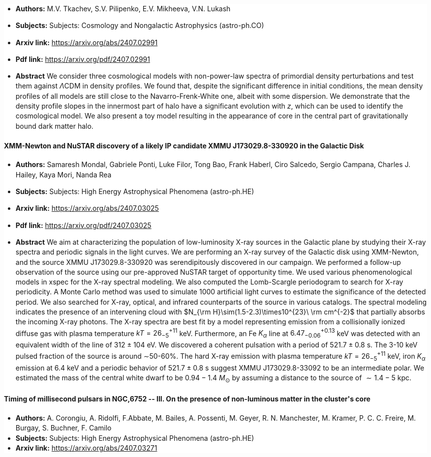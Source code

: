  - **Authors:** M.V. Tkachev, S.V. Pilipenko, E.V. Mikheeva, V.N. Lukash
 - **Subjects:** Subjects:
Cosmology and Nongalactic Astrophysics (astro-ph.CO)
 - **Arxiv link:** https://arxiv.org/abs/2407.02991

 - **Pdf link:** https://arxiv.org/pdf/2407.02991

 - **Abstract**
 We consider three cosmological models with non-power-law spectra of primordial density perturbations and test them against $\Lambda$CDM in density profiles. We found that, despite the significant difference in initial conditions, the mean density profiles of all models are still close to the Navarro-Frenk-White one, albeit with some dispersion. We demonstrate that the density profile slopes in the innermost part of halo have a significant evolution with $z$, which can be used to identify the cosmological model. We also present a toy model resulting in the appearance of core in the central part of gravitationally bound dark matter halo.
#### XMM-Newton and NuSTAR discovery of a likely IP candidate XMMU J173029.8-330920 in the Galactic Disk
 - **Authors:** Samaresh Mondal, Gabriele Ponti, Luke Filor, Tong Bao, Frank Haberl, Ciro Salcedo, Sergio Campana, Charles J. Hailey, Kaya Mori, Nanda Rea
 - **Subjects:** Subjects:
High Energy Astrophysical Phenomena (astro-ph.HE)
 - **Arxiv link:** https://arxiv.org/abs/2407.03025

 - **Pdf link:** https://arxiv.org/pdf/2407.03025

 - **Abstract**
 We aim at characterizing the population of low-luminosity X-ray sources in the Galactic plane by studying their X-ray spectra and periodic signals in the light curves. We are performing an X-ray survey of the Galactic disk using XMM-Newton, and the source XMMU J173029.8-330920 was serendipitously discovered in our campaign. We performed a follow-up observation of the source using our pre-approved NuSTAR target of opportunity time. We used various phenomenological models in xspec for the X-ray spectral modeling. We also computed the Lomb-Scargle periodogram to search for X-ray periodicity. A Monte Carlo method was used to simulate 1000 artificial light curves to estimate the significance of the detected period. We also searched for X-ray, optical, and infrared counterparts of the source in various catalogs. The spectral modeling indicates the presence of an intervening cloud with $N_{\rm H}\sim(1.5-2.3)\times10^{23}\ \rm cm^{-2}$ that partially absorbs the incoming X-ray photons. The X-ray spectra are best fit by a model representing emission from a collisionally ionized diffuse gas with plasma temperature $kT=26^{+11}_{-5}$ keV. Furthermore, an Fe $K_{\alpha}$ line at $6.47^{+0.13}_{-0.06}$ keV was detected with an equivalent width of the line of $312\pm104$ eV. We discovered a coherent pulsation with a period of $521.7\pm0.8$ s. The 3-10 keV pulsed fraction of the source is around $\sim$50-60\%. The hard X-ray emission with plasma temperature $kT=26^{+11}_{-5}$ keV, iron $K_{\alpha}$ emission at 6.4 keV and a periodic behavior of $521.7\pm0.8$ s suggest XMMU J173029.8-33092 to be an intermediate polar. We estimated the mass of the central white dwarf to be $0.94-1.4\ M_{\odot}$ by assuming a distance to the source of $\sim1.4-5$ kpc.
#### Timing of millisecond pulsars in NGC\,6752 -- III. On the presence of non-luminous matter in the cluster's core
 - **Authors:** A. Corongiu, A. Ridolfi, F.Abbate, M. Bailes, A. Possenti, M. Geyer, R. N. Manchester, M. Kramer, P. C. C. Freire, M. Burgay, S. Buchner, F. Camilo
 - **Subjects:** Subjects:
High Energy Astrophysical Phenomena (astro-ph.HE)
 - **Arxiv link:** https://arxiv.org/abs/2407.03271
